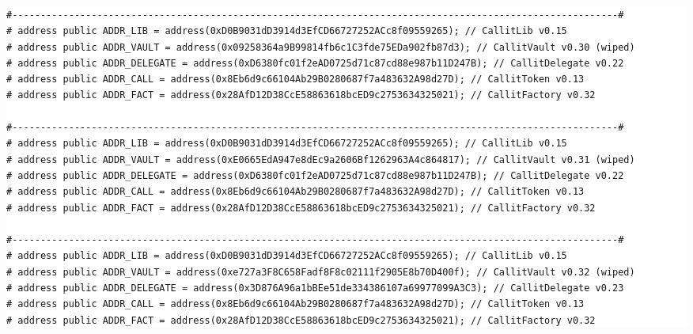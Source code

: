     #-----------------------------------------------------------------------------------------------------------#
    # address public ADDR_LIB = address(0xD0B9031dD3914d3EfCD66727252ACc8f09559265); // CallitLib v0.15
    # address public ADDR_VAULT = address(0x09258364a9B99814fb6c1C3fde75EDa902fb87d3); // CallitVault v0.30 (wiped)
    # address public ADDR_DELEGATE = address(0xD6380fc01f2eAD0725d71c87cd88e987b11D247B); // CallitDelegate v0.22
    # address public ADDR_CALL = address(0x8Eb6d9c66104Ab29B0280687f7a483632A98d27D); // CallitToken v0.13
    # address public ADDR_FACT = address(0x28AfD12D38CcE58863618bcED9c2753634325021); // CallitFactory v0.32

    #-----------------------------------------------------------------------------------------------------------#
    # address public ADDR_LIB = address(0xD0B9031dD3914d3EfCD66727252ACc8f09559265); // CallitLib v0.15
    # address public ADDR_VAULT = address(0xE0665EdA947e8dEc9a2606Bf1262963A4c864817); // CallitVault v0.31 (wiped)
    # address public ADDR_DELEGATE = address(0xD6380fc01f2eAD0725d71c87cd88e987b11D247B); // CallitDelegate v0.22
    # address public ADDR_CALL = address(0x8Eb6d9c66104Ab29B0280687f7a483632A98d27D); // CallitToken v0.13
    # address public ADDR_FACT = address(0x28AfD12D38CcE58863618bcED9c2753634325021); // CallitFactory v0.32

    #-----------------------------------------------------------------------------------------------------------#
    # address public ADDR_LIB = address(0xD0B9031dD3914d3EfCD66727252ACc8f09559265); // CallitLib v0.15
    # address public ADDR_VAULT = address(0xe727a3F8C658Fadf8F8c02111f2905E8b70D400f); // CallitVault v0.32 (wiped)
    # address public ADDR_DELEGATE = address(0x3D876A96a1bBEe51de334386107a69977099A3C3); // CallitDelegate v0.23
    # address public ADDR_CALL = address(0x8Eb6d9c66104Ab29B0280687f7a483632A98d27D); // CallitToken v0.13
    # address public ADDR_FACT = address(0x28AfD12D38CcE58863618bcED9c2753634325021); // CallitFactory v0.32
